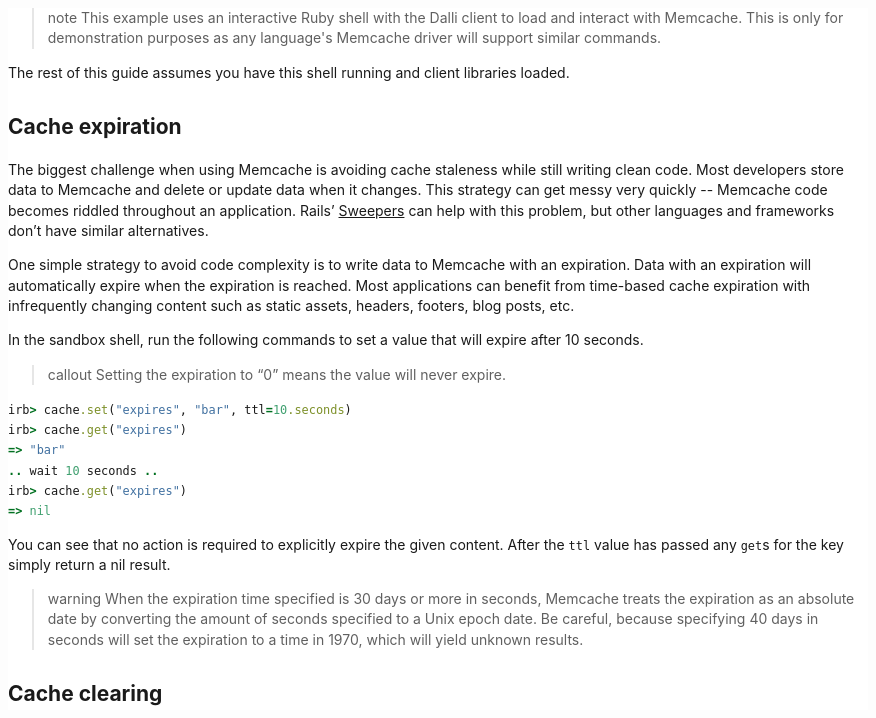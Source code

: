 >note
>This example uses an interactive Ruby shell with the Dalli client to
>load and interact with Memcache. This is only for demonstration
>purposes as any language's Memcache driver will support similar
>commands.

The rest of this guide assumes you have this shell running and client
libraries loaded.

## Cache expiration

The biggest challenge when using Memcache is avoiding cache staleness
while still writing clean code. Most developers store data to
Memcache and delete or update data when it changes. This strategy
can get messy very quickly -- Memcache code becomes riddled
throughout an application. Rails’
[Sweepers](http://guides.rubyonrails.org/caching_with_rails.html#sweepers)
can help with this problem, but other languages and frameworks don’t
have similar alternatives.

One simple strategy to avoid code complexity is to write data to
Memcache with an expiration. Data with an expiration will
automatically expire when the expiration is reached. Most
applications can benefit from time-based cache expiration with
infrequently changing content such as static assets, headers, footers,
blog posts, etc.

In the sandbox shell, run the following commands to set a value that
will expire after 10 seconds.

>callout
>Setting the expiration to “0” means the value will never expire.

```ruby
irb> cache.set("expires", "bar", ttl=10.seconds)
irb> cache.get("expires")
=> "bar"
.. wait 10 seconds ..
irb> cache.get("expires")
=> nil
```

You can see that no action is required to explicitly expire the given
content. After the `ttl` value has passed any `get`s for the key
simply return a nil result.

>warning
>When the expiration time specified is 30 days or more in seconds,
>Memcache treats the expiration as an absolute date by converting the
>amount of seconds specified to a Unix epoch date. Be careful, because
>specifying 40 days in seconds will set the expiration to a time in
>1970, which will yield unknown results.

## Cache clearing
